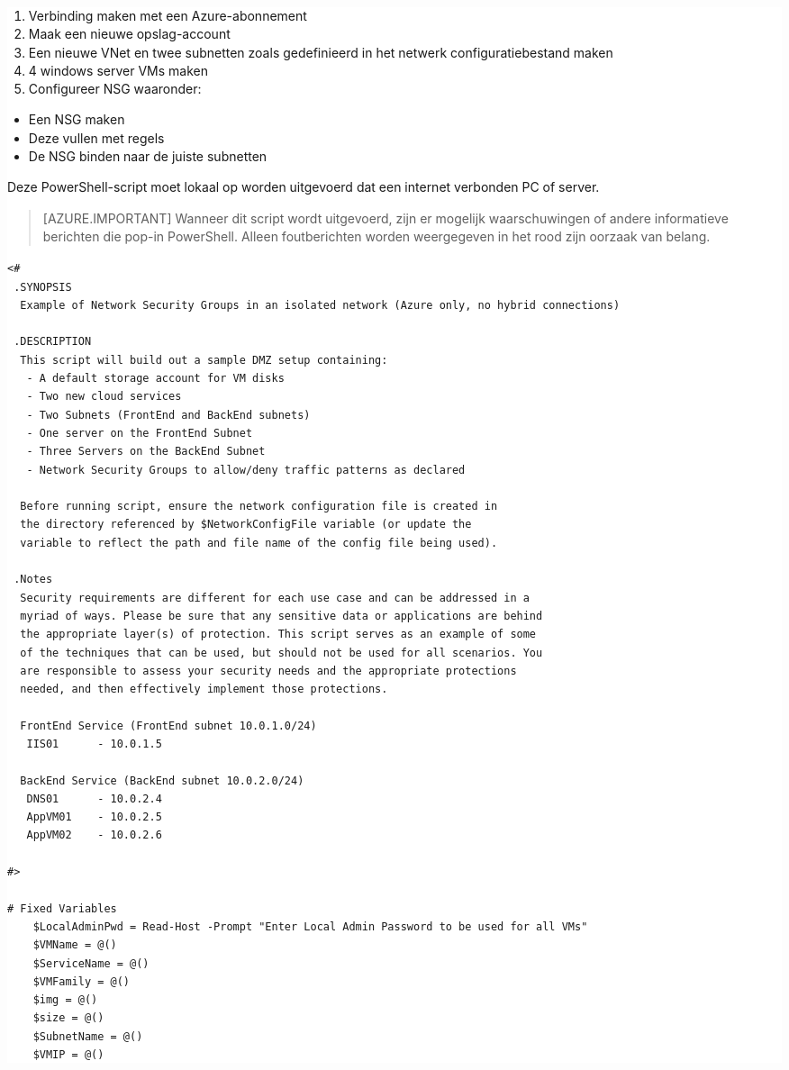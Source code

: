 1.  Verbinding maken met een Azure-abonnement
2.  Maak een nieuwe opslag-account
3.  Een nieuwe VNet en twee subnetten zoals gedefinieerd in het netwerk configuratiebestand maken
4.  4 windows server VMs maken
5.  Configureer NSG waaronder:
  - Een NSG maken
  - Deze vullen met regels
  - De NSG binden naar de juiste subnetten

Deze PowerShell-script moet lokaal op worden uitgevoerd dat een internet verbonden PC of server.

>[AZURE.IMPORTANT] Wanneer dit script wordt uitgevoerd, zijn er mogelijk waarschuwingen of andere informatieve berichten die pop-in PowerShell. Alleen foutberichten worden weergegeven in het rood zijn oorzaak van belang.


    <# 
     .SYNOPSIS
      Example of Network Security Groups in an isolated network (Azure only, no hybrid connections)
    
     .DESCRIPTION
      This script will build out a sample DMZ setup containing:
       - A default storage account for VM disks
       - Two new cloud services
       - Two Subnets (FrontEnd and BackEnd subnets)
       - One server on the FrontEnd Subnet
       - Three Servers on the BackEnd Subnet
       - Network Security Groups to allow/deny traffic patterns as declared
      
      Before running script, ensure the network configuration file is created in
      the directory referenced by $NetworkConfigFile variable (or update the
      variable to reflect the path and file name of the config file being used).
    
     .Notes
      Security requirements are different for each use case and can be addressed in a
      myriad of ways. Please be sure that any sensitive data or applications are behind
      the appropriate layer(s) of protection. This script serves as an example of some
      of the techniques that can be used, but should not be used for all scenarios. You
      are responsible to assess your security needs and the appropriate protections
      needed, and then effectively implement those protections.
    
      FrontEnd Service (FrontEnd subnet 10.0.1.0/24)
       IIS01      - 10.0.1.5
     
      BackEnd Service (BackEnd subnet 10.0.2.0/24)
       DNS01      - 10.0.2.4
       AppVM01    - 10.0.2.5
       AppVM02    - 10.0.2.6
    
    #>
    
    # Fixed Variables
        $LocalAdminPwd = Read-Host -Prompt "Enter Local Admin Password to be used for all VMs"
        $VMName = @()
        $ServiceName = @()
        $VMFamily = @()
        $img = @()
        $size = @()
        $SubnetName = @()
        $VMIP = @()
    

[1]: ./media/virtual-networks-dmz-nsg-asm/example1design.png "Binnenkomende DMZ met NSG"
[HOME]: ../best-practices-network-security.md
[SampleApp]: ./virtual-networks-sample-app.md